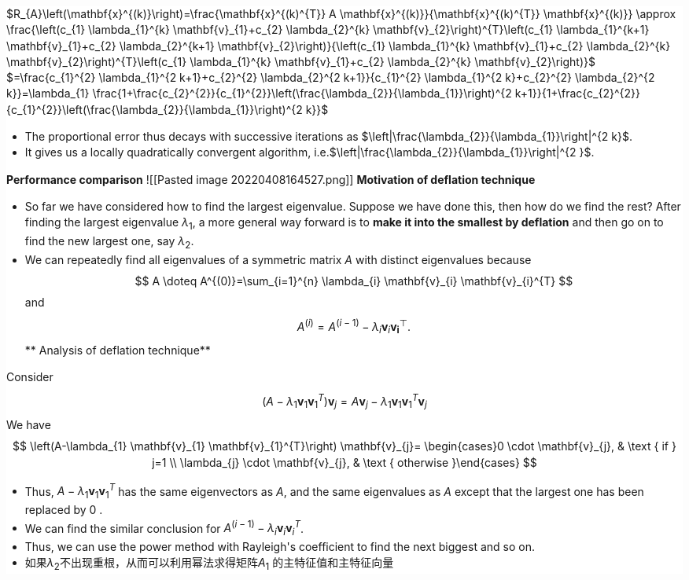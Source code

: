 $R_{A}\left(\mathbf{x}^{(k)}\right)=\frac{\mathbf{x}^{(k)^{T}} A \mathbf{x}^{(k)}}{\mathbf{x}^{(k)^{T}} \mathbf{x}^{(k)}} \approx \frac{\left(c_{1} \lambda_{1}^{k} \mathbf{v}_{1}+c_{2} \lambda_{2}^{k} \mathbf{v}_{2}\right)^{T}\left(c_{1} \lambda_{1}^{k+1} \mathbf{v}_{1}+c_{2} \lambda_{2}^{k+1} \mathbf{v}_{2}\right)}{\left(c_{1} \lambda_{1}^{k} \mathbf{v}_{1}+c_{2} \lambda_{2}^{k} \mathbf{v}_{2}\right)^{T}\left(c_{1} \lambda_{1}^{k} \mathbf{v}_{1}+c_{2} \lambda_{2}^{k} \mathbf{v}_{2}\right)}$
$=\frac{c_{1}^{2} \lambda_{1}^{2 k+1}+c_{2}^{2} \lambda_{2}^{2 k+1}}{c_{1}^{2} \lambda_{1}^{2 k}+c_{2}^{2} \lambda_{2}^{2 k}}=\lambda_{1} \frac{1+\frac{c_{2}^{2}}{c_{1}^{2}}\left(\frac{\lambda_{2}}{\lambda_{1}}\right)^{2 k+1}}{1+\frac{c_{2}^{2}}{c_{1}^{2}}\left(\frac{\lambda_{2}}{\lambda_{1}}\right)^{2 k}}$
- The proportional error thus decays with successive iterations as $\left|\frac{\lambda_{2}}{\lambda_{1}}\right|^{2 k}$.
- It gives us a locally quadratically convergent algorithm, i.e.$\left|\frac{\lambda_{2}}{\lambda_{1}}\right|^{2 }$.

**Performance comparison**
![[Pasted image 20220408164527.png]]
**Motivation of deflation technique**
- So far we have considered how to find the largest eigenvalue. Suppose we have done this, then how do we find the rest? After finding the largest eigenvalue $\lambda_{1}$, a more general way forward is to **make it into the smallest by deflation** and then go on to find the new largest one, say $\lambda_{2}$.
- We can repeatedly find all eigenvalues of a symmetric matrix $A$ with distinct eigenvalues because
$$
A \doteq A^{(0)}=\sum_{i=1}^{n} \lambda_{i} \mathbf{v}_{i} \mathbf{v}_{i}^{T}
$$
and
$$
A^{(i)}=A^{(i-1)}-\lambda_{i} \mathbf{v}_{i} \mathbf{v_{i}}^{\top} .
$$
**	Analysis of deflation technique**

Consider
$$
\left(A-\lambda_{1} \mathbf{v}_{1} \mathbf{v}_{1}^{T}\right) \mathbf{v}_{j}=A \mathbf{v}_{j}-\lambda_{1} \mathbf{v}_{1} \mathbf{v}_{1}^{T} \mathbf{v}_{j}
$$
We have
$$
\left(A-\lambda_{1} \mathbf{v}_{1} \mathbf{v}_{1}^{T}\right) \mathbf{v}_{j}= \begin{cases}0 \cdot \mathbf{v}_{j}, & \text { if } j=1 \\ \lambda_{j} \cdot \mathbf{v}_{j}, & \text { otherwise }\end{cases}
$$
- Thus, $A-\lambda_{1} \mathbf{v}_{1} \mathbf{v}_{1}^{T}$ has the same eigenvectors as $A$, and the same eigenvalues as $A$ except that the largest one has been replaced by 0 .
- We can find the similar conclusion for $A^{(i-1)}-\lambda_{i} \mathbf{v}_{i} \mathbf{v}_{i}^{T}$.
- Thus, we can use the power method with Rayleigh's coefficient to find the next biggest and so on.
- 如果$\lambda_2$不出现重根，从而可以利用幂法求得矩阵$A_{1}$ 的主特征值和主特征向量